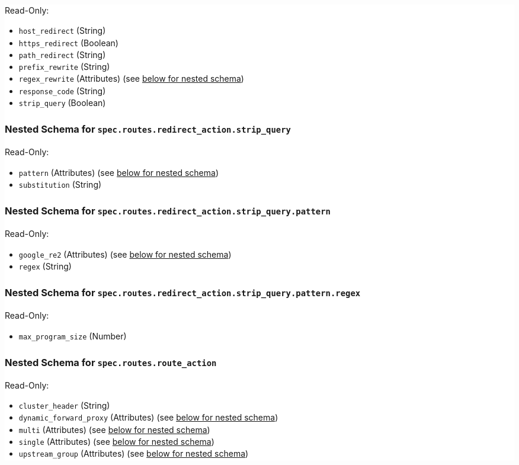 Read-Only:

- `host_redirect` (String)
- `https_redirect` (Boolean)
- `path_redirect` (String)
- `prefix_rewrite` (String)
- `regex_rewrite` (Attributes) (see [below for nested schema](#nestedatt--spec--routes--redirect_action--regex_rewrite))
- `response_code` (String)
- `strip_query` (Boolean)

<a id="nestedatt--spec--routes--redirect_action--regex_rewrite"></a>
### Nested Schema for `spec.routes.redirect_action.strip_query`

Read-Only:

- `pattern` (Attributes) (see [below for nested schema](#nestedatt--spec--routes--redirect_action--strip_query--pattern))
- `substitution` (String)

<a id="nestedatt--spec--routes--redirect_action--strip_query--pattern"></a>
### Nested Schema for `spec.routes.redirect_action.strip_query.pattern`

Read-Only:

- `google_re2` (Attributes) (see [below for nested schema](#nestedatt--spec--routes--redirect_action--strip_query--pattern--google_re2))
- `regex` (String)

<a id="nestedatt--spec--routes--redirect_action--strip_query--pattern--google_re2"></a>
### Nested Schema for `spec.routes.redirect_action.strip_query.pattern.regex`

Read-Only:

- `max_program_size` (Number)





<a id="nestedatt--spec--routes--route_action"></a>
### Nested Schema for `spec.routes.route_action`

Read-Only:

- `cluster_header` (String)
- `dynamic_forward_proxy` (Attributes) (see [below for nested schema](#nestedatt--spec--routes--route_action--dynamic_forward_proxy))
- `multi` (Attributes) (see [below for nested schema](#nestedatt--spec--routes--route_action--multi))
- `single` (Attributes) (see [below for nested schema](#nestedatt--spec--routes--route_action--single))
- `upstream_group` (Attributes) (see [below for nested schema](#nestedatt--spec--routes--route_action--upstream_group))
